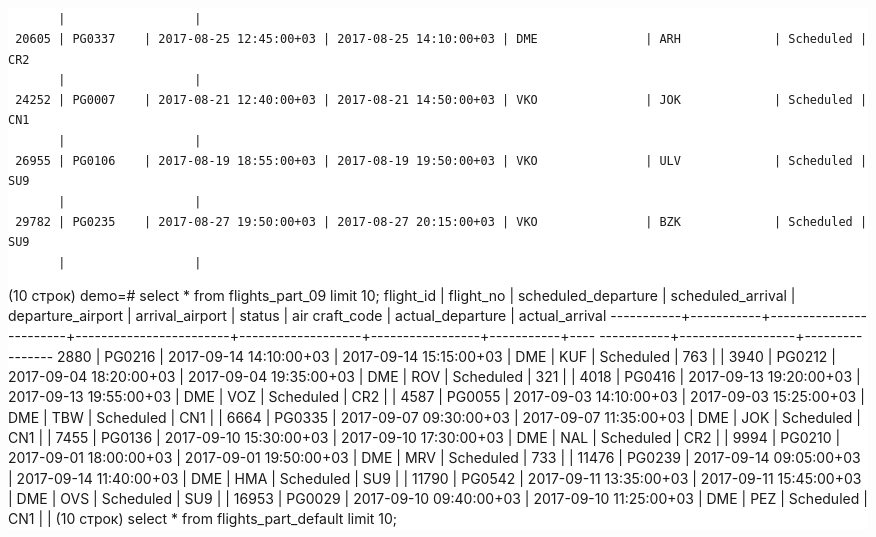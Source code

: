            |                  |
     20605 | PG0337    | 2017-08-25 12:45:00+03 | 2017-08-25 14:10:00+03 | DME               | ARH             | Scheduled | CR2
           |                  |
     24252 | PG0007    | 2017-08-21 12:40:00+03 | 2017-08-21 14:50:00+03 | VKO               | JOK             | Scheduled | CN1
           |                  |
     26955 | PG0106    | 2017-08-19 18:55:00+03 | 2017-08-19 19:50:00+03 | VKO               | ULV             | Scheduled | SU9
           |                  |
     29782 | PG0235    | 2017-08-27 19:50:00+03 | 2017-08-27 20:15:00+03 | VKO               | BZK             | Scheduled | SU9
           |                  |
(10 строк)
demo=# select * from flights_part_09 limit 10;
 flight_id | flight_no |  scheduled_departure   |   scheduled_arrival    | departure_airport | arrival_airport |  status   | air
craft_code | actual_departure | actual_arrival
-----------+-----------+------------------------+------------------------+-------------------+-----------------+-----------+----
-----------+------------------+----------------
      2880 | PG0216    | 2017-09-14 14:10:00+03 | 2017-09-14 15:15:00+03 | DME               | KUF             | Scheduled | 763
           |                  |
      3940 | PG0212    | 2017-09-04 18:20:00+03 | 2017-09-04 19:35:00+03 | DME               | ROV             | Scheduled | 321
           |                  |
      4018 | PG0416    | 2017-09-13 19:20:00+03 | 2017-09-13 19:55:00+03 | DME               | VOZ             | Scheduled | CR2
           |                  |
      4587 | PG0055    | 2017-09-03 14:10:00+03 | 2017-09-03 15:25:00+03 | DME               | TBW             | Scheduled | CN1
           |                  |
      6664 | PG0335    | 2017-09-07 09:30:00+03 | 2017-09-07 11:35:00+03 | DME               | JOK             | Scheduled | CN1
           |                  |
      7455 | PG0136    | 2017-09-10 15:30:00+03 | 2017-09-10 17:30:00+03 | DME               | NAL             | Scheduled | CR2
           |                  |
      9994 | PG0210    | 2017-09-01 18:00:00+03 | 2017-09-01 19:50:00+03 | DME               | MRV             | Scheduled | 733
           |                  |
     11476 | PG0239    | 2017-09-14 09:05:00+03 | 2017-09-14 11:40:00+03 | DME               | HMA             | Scheduled | SU9
           |                  |
     11790 | PG0542    | 2017-09-11 13:35:00+03 | 2017-09-11 15:45:00+03 | DME               | OVS             | Scheduled | SU9
           |                  |
     16953 | PG0029    | 2017-09-10 09:40:00+03 | 2017-09-10 11:25:00+03 | DME               | PEZ             | Scheduled | CN1
           |                  |
(10 строк)
select * from flights_part_default limit 10;
